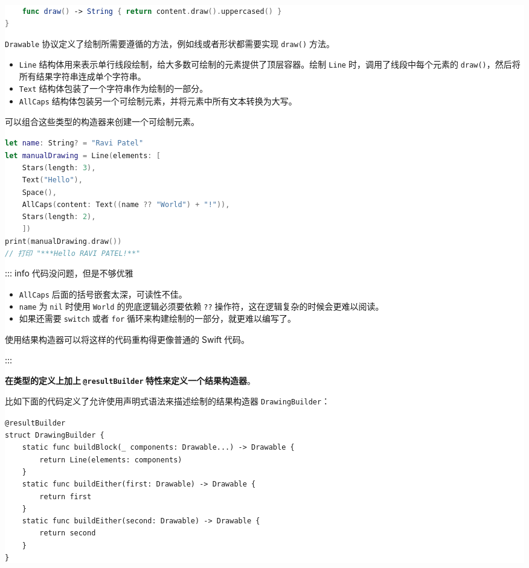 ```swift
    func draw() -> String { return content.draw().uppercased() }
}
```


`Drawable` 协议定义了绘制所需要遵循的方法，例如线或者形状都需要实现 `draw()` 方法。

- `Line` 结构体用来表示单行线段绘制，给大多数可绘制的元素提供了顶层容器。绘制 `Line` 时，调用了线段中每个元素的 `draw()`，然后将所有结果字符串连成单个字符串。
- `Text` 结构体包装了一个字符串作为绘制的一部分。
- `AllCaps` 结构体包装另一个可绘制元素，并将元素中所有文本转换为大写。

可以组合这些类型的构造器来创建一个可绘制元素。

```swift
let name: String? = "Ravi Patel"
let manualDrawing = Line(elements: [
    Stars(length: 3),
    Text("Hello"),
    Space(),
    AllCaps(content: Text((name ?? "World") + "!")),
    Stars(length: 2),
    ])
print(manualDrawing.draw())
// 打印 "***Hello RAVI PATEL!**"
```


::: info 代码没问题，但是不够优雅

- `AllCaps` 后面的括号嵌套太深，可读性不佳。
- `name` 为 `nil` 时使用 `World` 的兜底逻辑必须要依赖 `??` 操作符，这在逻辑复杂的时候会更难以阅读。
- 如果还需要 `switch` 或者 `for` 循环来构建绘制的一部分，就更难以编写了。

使用结果构造器可以将这样的代码重构得更像普通的 Swift 代码。

:::


**在类型的定义上加上 `@resultBuilder` 特性来定义一个结果构造器**。

比如下面的代码定义了允许使用声明式语法来描述绘制的结果构造器 `DrawingBuilder`：

```swift{1}
@resultBuilder
struct DrawingBuilder {
    static func buildBlock(_ components: Drawable...) -> Drawable {
        return Line(elements: components)
    }
    static func buildEither(first: Drawable) -> Drawable {
        return first
    }
    static func buildEither(second: Drawable) -> Drawable {
        return second
    }
}
```

